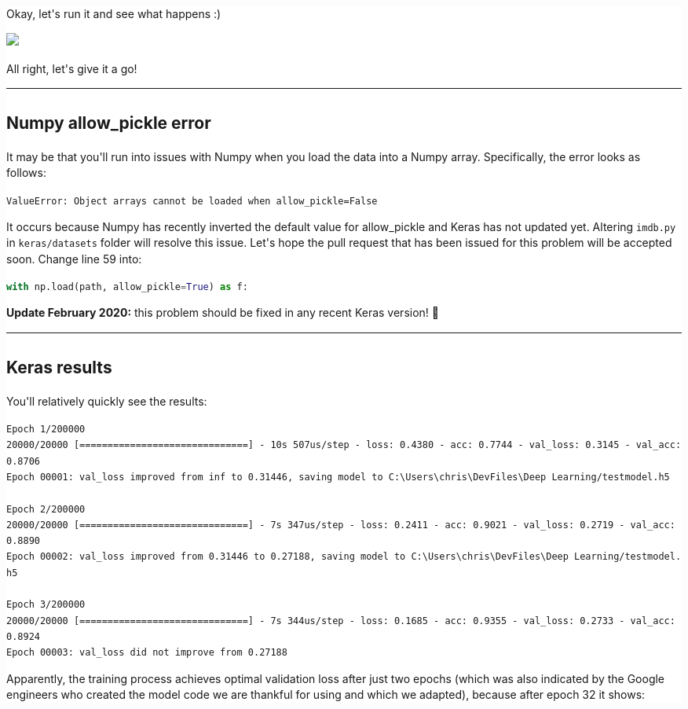 Okay, let's run it and see what happens :)

![](images/bookshelves-chair-desk-1546912.jpg)

All right, let's give it a go!

* * *

## Numpy allow\_pickle error

It may be that you'll run into issues with Numpy when you load the data into a Numpy array. Specifically, the error looks as follows:

```shell
ValueError: Object arrays cannot be loaded when allow_pickle=False
```

It occurs because Numpy has recently inverted the default value for allow\_pickle and Keras has not updated yet. Altering `imdb.py` in `keras/datasets` folder will resolve this issue. Let's hope the pull request that has been issued for this problem will be accepted soon. Change line 59 into:

```python
with np.load(path, allow_pickle=True) as f:
```

**Update February 2020:** this problem should be fixed in any recent Keras version! 🎉

* * *

## Keras results

You'll relatively quickly see the results:

```shell
Epoch 1/200000
20000/20000 [==============================] - 10s 507us/step - loss: 0.4380 - acc: 0.7744 - val_loss: 0.3145 - val_acc: 0.8706
Epoch 00001: val_loss improved from inf to 0.31446, saving model to C:\Users\chris\DevFiles\Deep Learning/testmodel.h5

Epoch 2/200000
20000/20000 [==============================] - 7s 347us/step - loss: 0.2411 - acc: 0.9021 - val_loss: 0.2719 - val_acc: 0.8890
Epoch 00002: val_loss improved from 0.31446 to 0.27188, saving model to C:\Users\chris\DevFiles\Deep Learning/testmodel.h5

Epoch 3/200000
20000/20000 [==============================] - 7s 344us/step - loss: 0.1685 - acc: 0.9355 - val_loss: 0.2733 - val_acc: 0.8924
Epoch 00003: val_loss did not improve from 0.27188
```

Apparently, the training process achieves optimal validation loss after just two epochs (which was also indicated by the Google engineers who created the model code we are thankful for using and which we adapted), because after epoch 32 it shows:
